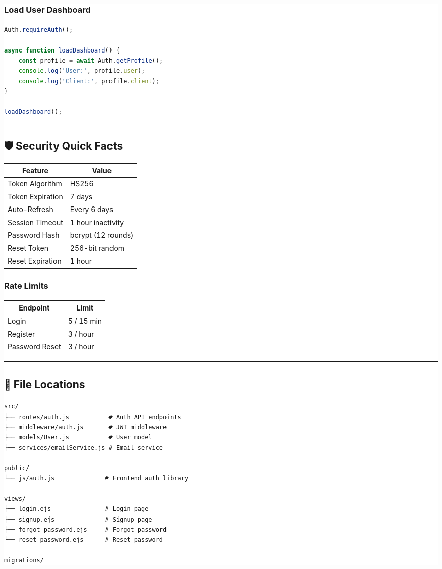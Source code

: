 ### Load User Dashboard

```javascript
Auth.requireAuth();

async function loadDashboard() {
    const profile = await Auth.getProfile();
    console.log('User:', profile.user);
    console.log('Client:', profile.client);
}

loadDashboard();
```

---

## 🛡️ Security Quick Facts

| Feature | Value |
|---------|-------|
| Token Algorithm | HS256 |
| Token Expiration | 7 days |
| Auto-Refresh | Every 6 days |
| Session Timeout | 1 hour inactivity |
| Password Hash | bcrypt (12 rounds) |
| Reset Token | 256-bit random |
| Reset Expiration | 1 hour |

### Rate Limits

| Endpoint | Limit |
|----------|-------|
| Login | 5 / 15 min |
| Register | 3 / hour |
| Password Reset | 3 / hour |

---

## 📁 File Locations

```
src/
├── routes/auth.js           # Auth API endpoints
├── middleware/auth.js       # JWT middleware
├── models/User.js           # User model
├── services/emailService.js # Email service

public/
└── js/auth.js              # Frontend auth library

views/
├── login.ejs               # Login page
├── signup.ejs              # Signup page
├── forgot-password.ejs     # Forgot password
└── reset-password.ejs      # Reset password

migrations/
```